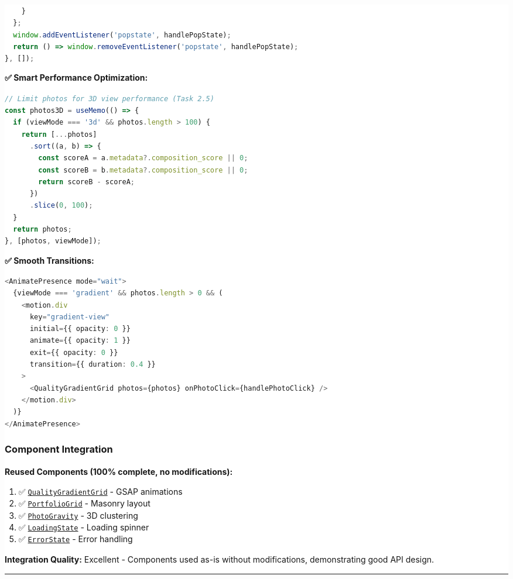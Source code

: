 ```typescript
    }
  };
  window.addEventListener('popstate', handlePopState);
  return () => window.removeEventListener('popstate', handlePopState);
}, []);
```

**✅ Smart Performance Optimization:**
```typescript
// Limit photos for 3D view performance (Task 2.5)
const photos3D = useMemo(() => {
  if (viewMode === '3d' && photos.length > 100) {
    return [...photos]
      .sort((a, b) => {
        const scoreA = a.metadata?.composition_score || 0;
        const scoreB = b.metadata?.composition_score || 0;
        return scoreB - scoreA;
      })
      .slice(0, 100);
  }
  return photos;
}, [photos, viewMode]);
```

**✅ Smooth Transitions:**
```typescript
<AnimatePresence mode="wait">
  {viewMode === 'gradient' && photos.length > 0 && (
    <motion.div
      key="gradient-view"
      initial={{ opacity: 0 }}
      animate={{ opacity: 1 }}
      exit={{ opacity: 0 }}
      transition={{ duration: 0.4 }}
    >
      <QualityGradientGrid photos={photos} onPhotoClick={handlePhotoClick} />
    </motion.div>
  )}
</AnimatePresence>
```

### Component Integration

**Reused Components (100% complete, no modifications):**
1. ✅ [`QualityGradientGrid`](../../../src/components/portfolio/QualityGradientGrid.tsx) - GSAP animations
2. ✅ [`PortfolioGrid`](../../../src/components/portfolio/PortfolioGrid.tsx) - Masonry layout
3. ✅ [`PhotoGravity`](../../../src/components/portfolio/PhotoGravity.tsx) - 3D clustering
4. ✅ [`LoadingState`](../../../src/components/common/LoadingState.tsx) - Loading spinner
5. ✅ [`ErrorState`](../../../src/components/common/ErrorState.tsx) - Error handling

**Integration Quality:** Excellent - Components used as-is without modifications, demonstrating good API design.

---